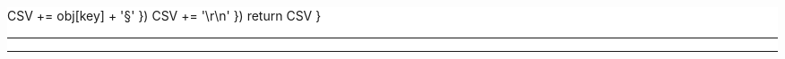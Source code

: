 CSV += obj[key] + '§'
})
CSV += '\r\n'
})
return CSV
}
</div>
<hr>
<hr>
</section>
</article>
</div>
</main>
</div>


